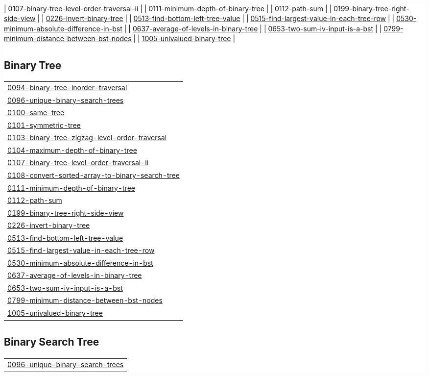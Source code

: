 | [0107-binary-tree-level-order-traversal-ii](https://github.com/Sravyeah1/DSA-JAVA-/tree/master/0107-binary-tree-level-order-traversal-ii) |
| [0111-minimum-depth-of-binary-tree](https://github.com/Sravyeah1/DSA-JAVA-/tree/master/0111-minimum-depth-of-binary-tree) |
| [0112-path-sum](https://github.com/Sravyeah1/DSA-JAVA-/tree/master/0112-path-sum) |
| [0199-binary-tree-right-side-view](https://github.com/Sravyeah1/DSA-JAVA-/tree/master/0199-binary-tree-right-side-view) |
| [0226-invert-binary-tree](https://github.com/Sravyeah1/DSA-JAVA-/tree/master/0226-invert-binary-tree) |
| [0513-find-bottom-left-tree-value](https://github.com/Sravyeah1/DSA-JAVA-/tree/master/0513-find-bottom-left-tree-value) |
| [0515-find-largest-value-in-each-tree-row](https://github.com/Sravyeah1/DSA-JAVA-/tree/master/0515-find-largest-value-in-each-tree-row) |
| [0530-minimum-absolute-difference-in-bst](https://github.com/Sravyeah1/DSA-JAVA-/tree/master/0530-minimum-absolute-difference-in-bst) |
| [0637-average-of-levels-in-binary-tree](https://github.com/Sravyeah1/DSA-JAVA-/tree/master/0637-average-of-levels-in-binary-tree) |
| [0653-two-sum-iv-input-is-a-bst](https://github.com/Sravyeah1/DSA-JAVA-/tree/master/0653-two-sum-iv-input-is-a-bst) |
| [0799-minimum-distance-between-bst-nodes](https://github.com/Sravyeah1/DSA-JAVA-/tree/master/0799-minimum-distance-between-bst-nodes) |
| [1005-univalued-binary-tree](https://github.com/Sravyeah1/DSA-JAVA-/tree/master/1005-univalued-binary-tree) |
## Binary Tree
|  |
| ------- |
| [0094-binary-tree-inorder-traversal](https://github.com/Sravyeah1/DSA-JAVA-/tree/master/0094-binary-tree-inorder-traversal) |
| [0096-unique-binary-search-trees](https://github.com/Sravyeah1/DSA-JAVA-/tree/master/0096-unique-binary-search-trees) |
| [0100-same-tree](https://github.com/Sravyeah1/DSA-JAVA-/tree/master/0100-same-tree) |
| [0101-symmetric-tree](https://github.com/Sravyeah1/DSA-JAVA-/tree/master/0101-symmetric-tree) |
| [0103-binary-tree-zigzag-level-order-traversal](https://github.com/Sravyeah1/DSA-JAVA-/tree/master/0103-binary-tree-zigzag-level-order-traversal) |
| [0104-maximum-depth-of-binary-tree](https://github.com/Sravyeah1/DSA-JAVA-/tree/master/0104-maximum-depth-of-binary-tree) |
| [0107-binary-tree-level-order-traversal-ii](https://github.com/Sravyeah1/DSA-JAVA-/tree/master/0107-binary-tree-level-order-traversal-ii) |
| [0108-convert-sorted-array-to-binary-search-tree](https://github.com/Sravyeah1/DSA-JAVA-/tree/master/0108-convert-sorted-array-to-binary-search-tree) |
| [0111-minimum-depth-of-binary-tree](https://github.com/Sravyeah1/DSA-JAVA-/tree/master/0111-minimum-depth-of-binary-tree) |
| [0112-path-sum](https://github.com/Sravyeah1/DSA-JAVA-/tree/master/0112-path-sum) |
| [0199-binary-tree-right-side-view](https://github.com/Sravyeah1/DSA-JAVA-/tree/master/0199-binary-tree-right-side-view) |
| [0226-invert-binary-tree](https://github.com/Sravyeah1/DSA-JAVA-/tree/master/0226-invert-binary-tree) |
| [0513-find-bottom-left-tree-value](https://github.com/Sravyeah1/DSA-JAVA-/tree/master/0513-find-bottom-left-tree-value) |
| [0515-find-largest-value-in-each-tree-row](https://github.com/Sravyeah1/DSA-JAVA-/tree/master/0515-find-largest-value-in-each-tree-row) |
| [0530-minimum-absolute-difference-in-bst](https://github.com/Sravyeah1/DSA-JAVA-/tree/master/0530-minimum-absolute-difference-in-bst) |
| [0637-average-of-levels-in-binary-tree](https://github.com/Sravyeah1/DSA-JAVA-/tree/master/0637-average-of-levels-in-binary-tree) |
| [0653-two-sum-iv-input-is-a-bst](https://github.com/Sravyeah1/DSA-JAVA-/tree/master/0653-two-sum-iv-input-is-a-bst) |
| [0799-minimum-distance-between-bst-nodes](https://github.com/Sravyeah1/DSA-JAVA-/tree/master/0799-minimum-distance-between-bst-nodes) |
| [1005-univalued-binary-tree](https://github.com/Sravyeah1/DSA-JAVA-/tree/master/1005-univalued-binary-tree) |
## Binary Search Tree
|  |
| ------- |
| [0096-unique-binary-search-trees](https://github.com/Sravyeah1/DSA-JAVA-/tree/master/0096-unique-binary-search-trees) |